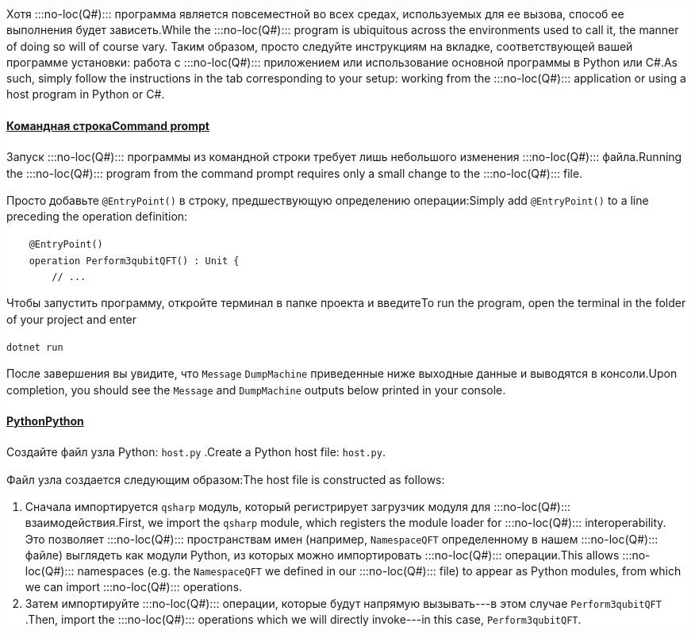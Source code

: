 <span data-ttu-id="a2697-182">Хотя :::no-loc(Q#)::: программа является повсеместной во всех средах, используемых для ее вызова, способ ее выполнения будет зависеть.</span><span class="sxs-lookup"><span data-stu-id="a2697-182">While the :::no-loc(Q#)::: program is ubiquitous across the environments used to call it, the manner of doing so will of course vary.</span></span> <span data-ttu-id="a2697-183">Таким образом, просто следуйте инструкциям на вкладке, соответствующей вашей программе установки: работа с :::no-loc(Q#)::: приложением или использование основной программы в Python или C#.</span><span class="sxs-lookup"><span data-stu-id="a2697-183">As such, simply follow the instructions in the tab corresponding to your setup: working from the :::no-loc(Q#)::: application or using a host program in Python or C#.</span></span>

#### <a name="command-prompt"></a>[<span data-ttu-id="a2697-184">Командная строка</span><span class="sxs-lookup"><span data-stu-id="a2697-184">Command prompt</span></span>](#tab/tabid-cmdline)

<span data-ttu-id="a2697-185">Запуск :::no-loc(Q#)::: программы из командной строки требует лишь небольшого изменения :::no-loc(Q#)::: файла.</span><span class="sxs-lookup"><span data-stu-id="a2697-185">Running the :::no-loc(Q#)::: program from the command prompt requires only a small change to the :::no-loc(Q#)::: file.</span></span>

<span data-ttu-id="a2697-186">Просто добавьте `@EntryPoint()` в строку, предшествующую определению операции:</span><span class="sxs-lookup"><span data-stu-id="a2697-186">Simply add `@EntryPoint()` to a line preceding the operation definition:</span></span>

```qsharp
    @EntryPoint()
    operation Perform3qubitQFT() : Unit {
        // ...
```

<span data-ttu-id="a2697-187">Чтобы запустить программу, откройте терминал в папке проекта и введите</span><span class="sxs-lookup"><span data-stu-id="a2697-187">To run the program, open the terminal in the folder of your project and enter</span></span>

```dotnetcli
dotnet run
```

<span data-ttu-id="a2697-188">После завершения вы увидите, что `Message` `DumpMachine` приведенные ниже выходные данные и выводятся в консоли.</span><span class="sxs-lookup"><span data-stu-id="a2697-188">Upon completion, you should see the `Message` and `DumpMachine` outputs below printed in your console.</span></span>


#### <a name="python"></a>[<span data-ttu-id="a2697-189">Python</span><span class="sxs-lookup"><span data-stu-id="a2697-189">Python</span></span>](#tab/tabid-python)

<span data-ttu-id="a2697-190">Создайте файл узла Python: `host.py` .</span><span class="sxs-lookup"><span data-stu-id="a2697-190">Create a Python host file: `host.py`.</span></span>

<span data-ttu-id="a2697-191">Файл узла создается следующим образом:</span><span class="sxs-lookup"><span data-stu-id="a2697-191">The host file is constructed as follows:</span></span> 
1. <span data-ttu-id="a2697-192">Сначала импортируется `qsharp` модуль, который регистрирует загрузчик модуля для :::no-loc(Q#)::: взаимодействия.</span><span class="sxs-lookup"><span data-stu-id="a2697-192">First, we import the `qsharp` module, which registers the module loader for :::no-loc(Q#)::: interoperability.</span></span> 
    <span data-ttu-id="a2697-193">Это позволяет :::no-loc(Q#)::: пространствам имен (например, `NamespaceQFT` определенному в нашем :::no-loc(Q#)::: файле) выглядеть как модули Python, из которых можно импортировать :::no-loc(Q#)::: операции.</span><span class="sxs-lookup"><span data-stu-id="a2697-193">This allows :::no-loc(Q#)::: namespaces (e.g. the `NamespaceQFT` we defined in our :::no-loc(Q#)::: file) to appear as Python modules, from which we can import :::no-loc(Q#)::: operations.</span></span>
2. <span data-ttu-id="a2697-194">Затем импортируйте :::no-loc(Q#)::: операции, которые будут напрямую вызывать---в этом случае `Perform3qubitQFT` .</span><span class="sxs-lookup"><span data-stu-id="a2697-194">Then, import the :::no-loc(Q#)::: operations which we will directly invoke---in this case, `Perform3qubitQFT`.</span></span>